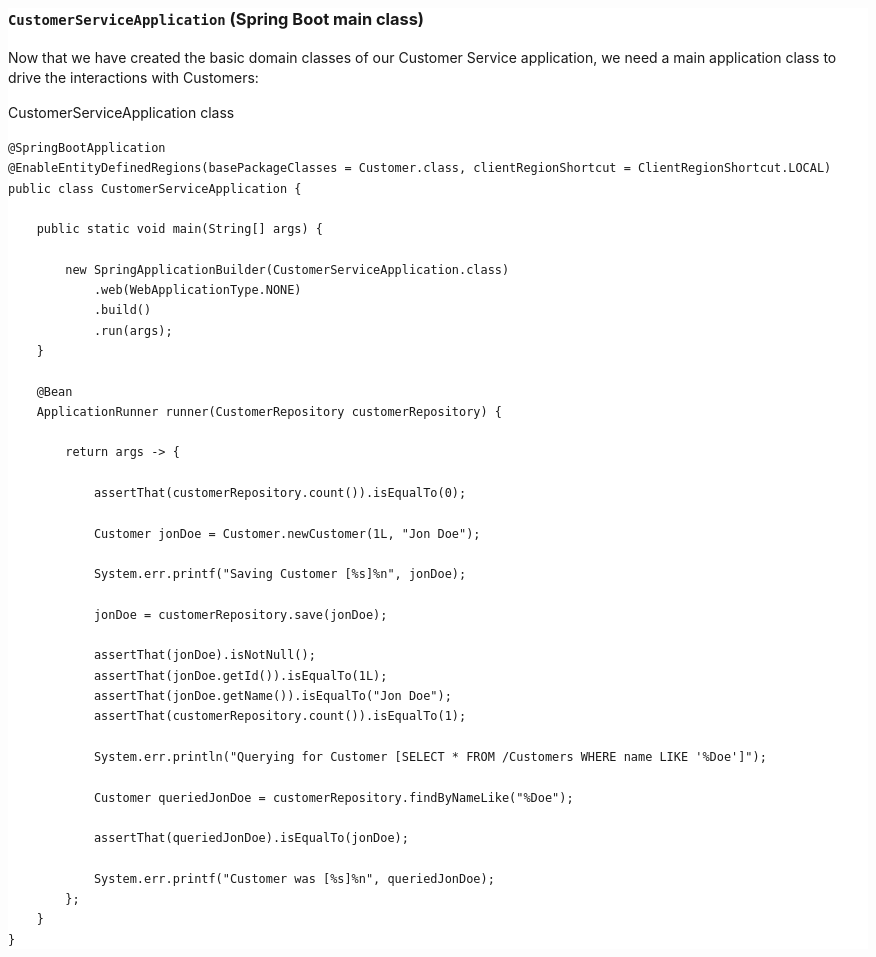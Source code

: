 </table>







### `CustomerServiceApplication` (Spring Boot main class)



Now that we have created the basic domain classes of our Customer
Service application, we need a main application class to drive the
interactions with Customers:







CustomerServiceApplication class





``` highlight
@SpringBootApplication
@EnableEntityDefinedRegions(basePackageClasses = Customer.class, clientRegionShortcut = ClientRegionShortcut.LOCAL)
public class CustomerServiceApplication {

    public static void main(String[] args) {

        new SpringApplicationBuilder(CustomerServiceApplication.class)
            .web(WebApplicationType.NONE)
            .build()
            .run(args);
    }

    @Bean
    ApplicationRunner runner(CustomerRepository customerRepository) {

        return args -> {

            assertThat(customerRepository.count()).isEqualTo(0);

            Customer jonDoe = Customer.newCustomer(1L, "Jon Doe");

            System.err.printf("Saving Customer [%s]%n", jonDoe);

            jonDoe = customerRepository.save(jonDoe);

            assertThat(jonDoe).isNotNull();
            assertThat(jonDoe.getId()).isEqualTo(1L);
            assertThat(jonDoe.getName()).isEqualTo("Jon Doe");
            assertThat(customerRepository.count()).isEqualTo(1);

            System.err.println("Querying for Customer [SELECT * FROM /Customers WHERE name LIKE '%Doe']");

            Customer queriedJonDoe = customerRepository.findByNameLike("%Doe");

            assertThat(queriedJonDoe).isEqualTo(jonDoe);

            System.err.printf("Customer was [%s]%n", queriedJonDoe);
        };
    }
}
```
